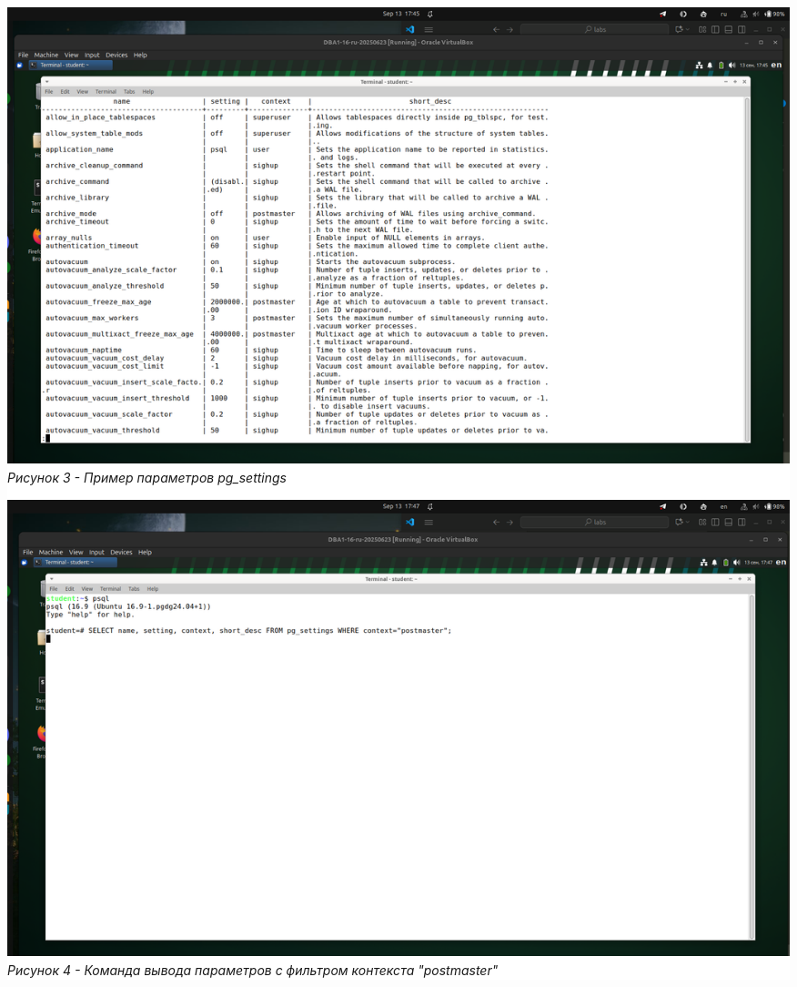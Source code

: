 ![alt text](./images/image-2.png)
*Рисунок 3 - Пример параметров pg_settings*

![alt text](./images/image-3.png)
*Рисунок 4 - Команда вывода параметров с фильтром контекста "postmaster"*
